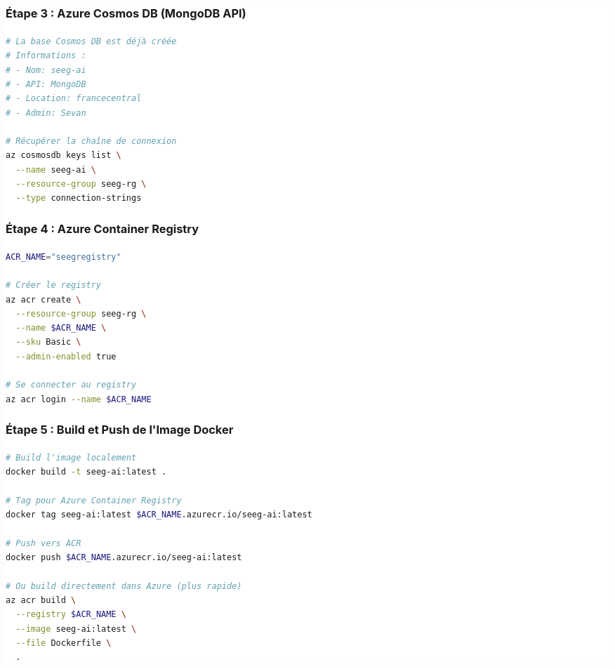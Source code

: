 ### Étape 3 : Azure Cosmos DB (MongoDB API)

```bash
# La base Cosmos DB est déjà créée
# Informations :
# - Nom: seeg-ai
# - API: MongoDB
# - Location: francecentral
# - Admin: Sevan

# Récupérer la chaîne de connexion
az cosmosdb keys list \
  --name seeg-ai \
  --resource-group seeg-rg \
  --type connection-strings
```

### Étape 4 : Azure Container Registry

```bash
ACR_NAME="seegregistry"

# Créer le registry
az acr create \
  --resource-group seeg-rg \
  --name $ACR_NAME \
  --sku Basic \
  --admin-enabled true

# Se connecter au registry
az acr login --name $ACR_NAME
```

### Étape 5 : Build et Push de l'Image Docker

```bash
# Build l'image localement
docker build -t seeg-ai:latest .

# Tag pour Azure Container Registry
docker tag seeg-ai:latest $ACR_NAME.azurecr.io/seeg-ai:latest

# Push vers ACR
docker push $ACR_NAME.azurecr.io/seeg-ai:latest

# Ou build directement dans Azure (plus rapide)
az acr build \
  --registry $ACR_NAME \
  --image seeg-ai:latest \
  --file Dockerfile \
  .
```
